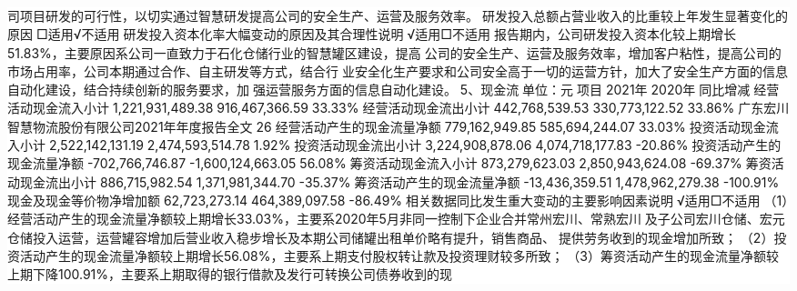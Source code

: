 司项目研发的可行性，以切实通过智慧研发提高公司的安全生产、运营及服务效率。
研发投入总额占营业收入的比重较上年发生显著变化的原因
□适用√不适用
研发投入资本化率大幅变动的原因及其合理性说明
√适用□不适用
报告期内，公司研发投入资本化较上期增长51.83%，主要原因系公司一直致力于石化仓储行业的智慧罐区建设，提高
公司的安全生产、运营及服务效率，增加客户粘性，提高公司的市场占用率，公司本期通过合作、自主研发等方式，结合行
业安全化生产要求和公司安全高于一切的运营方针，加大了安全生产方面的信息自动化建设，结合持续创新的服务要求，加
强运营服务方面的信息自动化建设。
5、现金流
单位：元
项目
2021年
2020年
同比增减
经营活动现金流入小计
1,221,931,489.38
916,467,366.59
33.33%
经营活动现金流出小计
442,768,539.53
330,773,122.52
33.86%
广东宏川智慧物流股份有限公司2021年年度报告全文
26
经营活动产生的现金流量净额
779,162,949.85
585,694,244.07
33.03%
投资活动现金流入小计
2,522,142,131.19
2,474,593,514.78
1.92%
投资活动现金流出小计
3,224,908,878.06
4,074,718,177.83
-20.86%
投资活动产生的现金流量净额
-702,766,746.87
-1,600,124,663.05
56.08%
筹资活动现金流入小计
873,279,623.03
2,850,943,624.08
-69.37%
筹资活动现金流出小计
886,715,982.54
1,371,981,344.70
-35.37%
筹资活动产生的现金流量净额
-13,436,359.51
1,478,962,279.38
-100.91%
现金及现金等价物净增加额
62,723,273.14
464,389,097.58
-86.49%
相关数据同比发生重大变动的主要影响因素说明
√适用□不适用
（1）经营活动产生的现金流量净额较上期增长33.03%，主要系2020年5月非同一控制下企业合并常州宏川、常熟宏川
及子公司宏川仓储、宏元仓储投入运营，运营罐容增加后营业收入稳步增长及本期公司储罐出租单价略有提升，销售商品、
提供劳务收到的现金增加所致；
（2）投资活动产生的现金流量净额较上期增长56.08%，主要系上期支付股权转让款及投资理财较多所致；
（3）筹资活动产生的现金流量净额较上期下降100.91%，主要系上期取得的银行借款及发行可转换公司债券收到的现